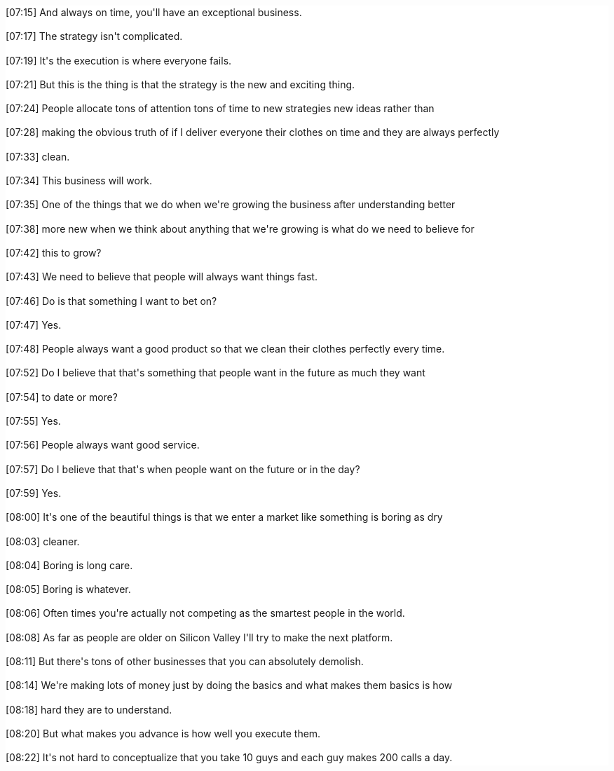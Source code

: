 [07:15] And always on time, you'll have an exceptional business.

[07:17] The strategy isn't complicated.

[07:19] It's the execution is where everyone fails.

[07:21] But this is the thing is that the strategy is the new and exciting thing.

[07:24] People allocate tons of attention tons of time to new strategies new ideas rather than

[07:28] making the obvious truth of if I deliver everyone their clothes on time and they are always perfectly

[07:33] clean.

[07:34] This business will work.

[07:35] One of the things that we do when we're growing the business after understanding better

[07:38] more new when we think about anything that we're growing is what do we need to believe for

[07:42] this to grow?

[07:43] We need to believe that people will always want things fast.

[07:46] Do is that something I want to bet on?

[07:47] Yes.

[07:48] People always want a good product so that we clean their clothes perfectly every time.

[07:52] Do I believe that that's something that people want in the future as much they want

[07:54] to date or more?

[07:55] Yes.

[07:56] People always want good service.

[07:57] Do I believe that that's when people want on the future or in the day?

[07:59] Yes.

[08:00] It's one of the beautiful things is that we enter a market like something is boring as dry

[08:03] cleaner.

[08:04] Boring is long care.

[08:05] Boring is whatever.

[08:06] Often times you're actually not competing as the smartest people in the world.

[08:08] As far as people are older on Silicon Valley I'll try to make the next platform.

[08:11] But there's tons of other businesses that you can absolutely demolish.

[08:14] We're making lots of money just by doing the basics and what makes them basics is how

[08:18] hard they are to understand.

[08:20] But what makes you advance is how well you execute them.

[08:22] It's not hard to conceptualize that you take 10 guys and each guy makes 200 calls a day.
